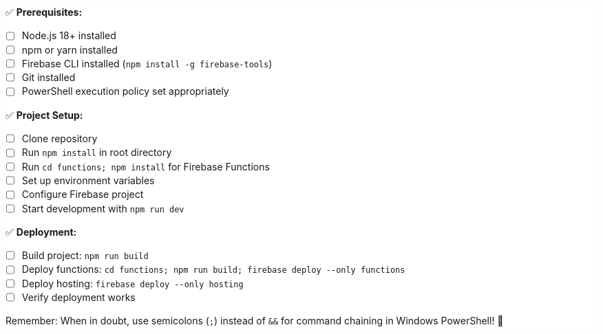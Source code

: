 ✅ **Prerequisites:**
- [ ] Node.js 18+ installed
- [ ] npm or yarn installed  
- [ ] Firebase CLI installed (`npm install -g firebase-tools`)
- [ ] Git installed
- [ ] PowerShell execution policy set appropriately

✅ **Project Setup:**
- [ ] Clone repository
- [ ] Run `npm install` in root directory
- [ ] Run `cd functions; npm install` for Firebase Functions
- [ ] Set up environment variables
- [ ] Configure Firebase project
- [ ] Start development with `npm run dev`

✅ **Deployment:**
- [ ] Build project: `npm run build`
- [ ] Deploy functions: `cd functions; npm run build; firebase deploy --only functions`
- [ ] Deploy hosting: `firebase deploy --only hosting`
- [ ] Verify deployment works

Remember: When in doubt, use semicolons (`;`) instead of `&&` for command chaining in Windows PowerShell! 🚀